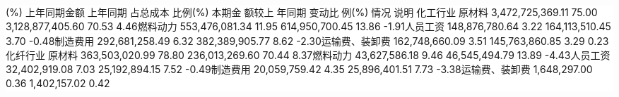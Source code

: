 (%)
上年同期金额
上年同期
占总成本
比例(%)
本期金
额较上
年同期
变动比
例(%)
情况
说明
化工行业
原材料
3,472,725,369.11
75.00
3,128,877,405.60
70.53
4.46燃料动力
553,476,081.34
11.95
614,950,700.45
13.86
-1.91人员工资
148,876,780.64
3.22
164,113,510.45
3.70
-0.48制造费用
292,681,258.49
6.32
382,389,905.77
8.62
-2.30运输费、装卸费
162,748,660.09
3.51
145,763,860.85
3.29
0.23化纤行业
原材料
363,503,020.99
78.80
236,013,269.60
70.44
8.37燃料动力
43,627,586.18
9.46
46,545,494.79
13.89
-4.43人员工资
32,402,919.08
7.03
25,192,894.15
7.52
-0.49制造费用
20,059,759.42
4.35
25,896,401.51
7.73
-3.38运输费、装卸费
1,648,297.00
0.36
1,402,157.02
0.42